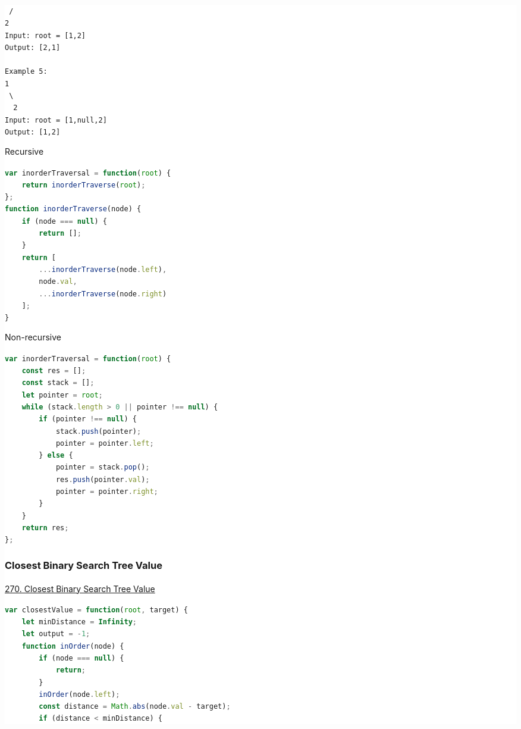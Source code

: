 ```html
 /
2
Input: root = [1,2]
Output: [2,1]

Example 5:
1
 \
  2
Input: root = [1,null,2]
Output: [1,2]
```

Recursive

```javascript
var inorderTraversal = function(root) {
    return inorderTraverse(root);
};
function inorderTraverse(node) {
    if (node === null) {
        return [];
    }
    return [
        ...inorderTraverse(node.left),
        node.val,
        ...inorderTraverse(node.right)
    ];
}
```
Non-recursive

```javascript
var inorderTraversal = function(root) {
    const res = [];
    const stack = [];
    let pointer = root;
    while (stack.length > 0 || pointer !== null) {
        if (pointer !== null) {
            stack.push(pointer);
            pointer = pointer.left;
        } else {
            pointer = stack.pop();
            res.push(pointer.val);
            pointer = pointer.right;
        }
    }
    return res;
};
```

### Closest Binary Search Tree Value
[270. Closest Binary Search Tree Value](https://leetcode.com/problems/closest-binary-search-tree-value/)
```javascript
var closestValue = function(root, target) {
    let minDistance = Infinity;
    let output = -1;
    function inOrder(node) {
        if (node === null) {
            return;
        }
        inOrder(node.left);
        const distance = Math.abs(node.val - target);
        if (distance < minDistance) {
```